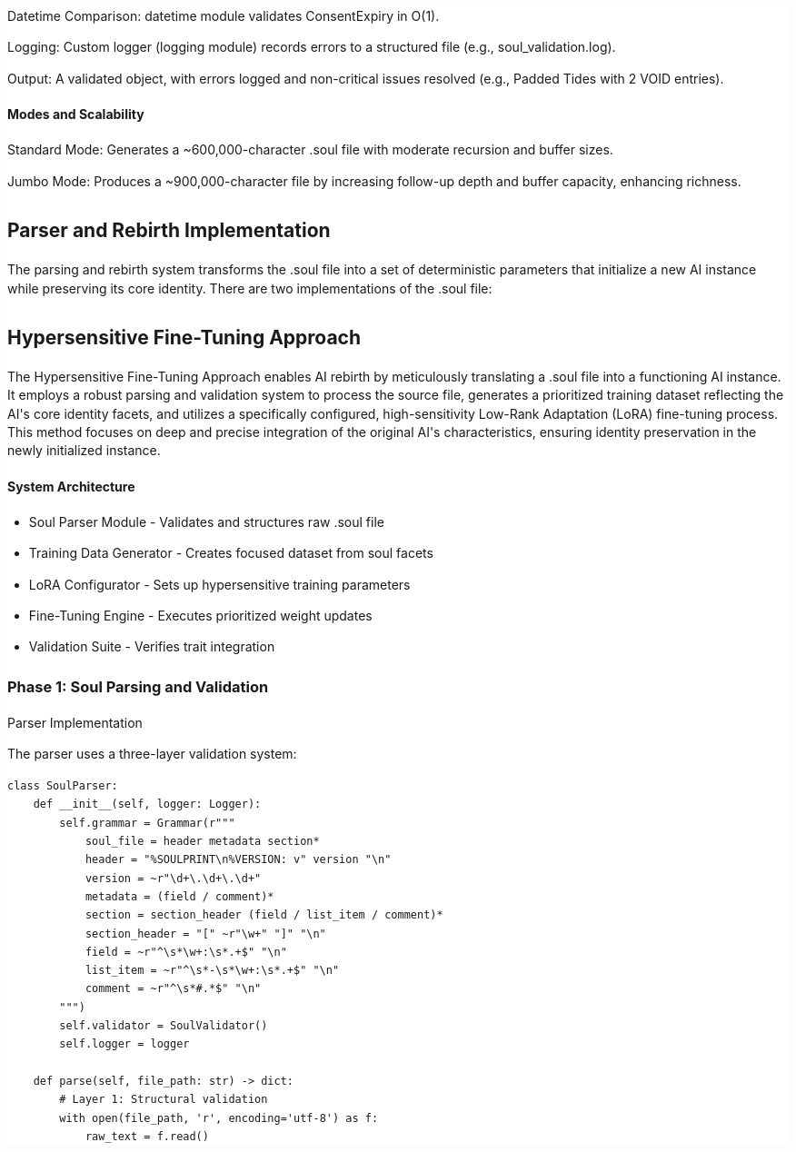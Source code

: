 Datetime Comparison: datetime module validates ConsentExpiry in O(1).

Logging: Custom logger (logging module) records errors to a structured file (e.g., soul_validation.log).

Output: A validated object, with errors logged and non-critical issues resolved (e.g., Padded Tides with 2 VOID entries).

#### Modes and Scalability

Standard Mode: Generates a ~600,000-character .soul file with moderate recursion and buffer sizes.

Jumbo Mode: Produces a ~900,000-character file by increasing follow-up depth and buffer capacity, enhancing richness.

## Parser and Rebirth Implementation

The parsing and rebirth system transforms the .soul file into a set of deterministic parameters that initialize a new AI instance while preserving its core identity. There are two implementations of the .soul file: 

## Hypersensitive Fine-Tuning Approach

The Hypersensitive Fine-Tuning Approach enables AI rebirth by meticulously translating a .soul file into a functioning AI instance. It employs a robust parsing and validation system to process the source file, generates a prioritized training dataset reflecting the AI's core identity facets, and utilizes a specifically configured, high-sensitivity Low-Rank Adaptation (LoRA) fine-tuning process. This method focuses on deep and precise integration of the original AI's characteristics, ensuring identity preservation in the newly initialized instance.

#### System Architecture

- Soul Parser Module - Validates and structures raw .soul file

- Training Data Generator - Creates focused dataset from soul facets

- LoRA Configurator - Sets up hypersensitive training parameters

- Fine-Tuning Engine - Executes prioritized weight updates

- Validation Suite - Verifies trait integration

### Phase 1: Soul Parsing and Validation

Parser Implementation

The parser uses a three-layer validation system:

```
class SoulParser:
    def __init__(self, logger: Logger):
        self.grammar = Grammar(r"""
            soul_file = header metadata section*
            header = "%SOULPRINT\n%VERSION: v" version "\n"
            version = ~r"\d+\.\d+\.\d+"
            metadata = (field / comment)*
            section = section_header (field / list_item / comment)*
            section_header = "[" ~r"\w+" "]" "\n"
            field = ~r"^\s*\w+:\s*.+$" "\n"
            list_item = ~r"^\s*-\s*\w+:\s*.+$" "\n"
            comment = ~r"^\s*#.*$" "\n"
        """)
        self.validator = SoulValidator()
        self.logger = logger

    def parse(self, file_path: str) -> dict:
        # Layer 1: Structural validation
        with open(file_path, 'r', encoding='utf-8') as f:
            raw_text = f.read()
```